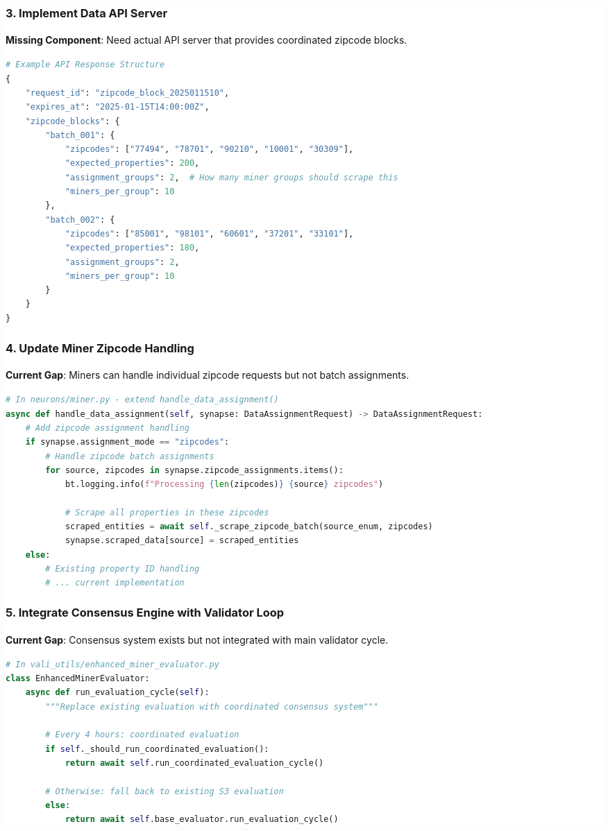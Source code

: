 ### **3. Implement Data API Server**

**Missing Component**: Need actual API server that provides coordinated zipcode blocks.

```python
# Example API Response Structure
{
    "request_id": "zipcode_block_2025011510",
    "expires_at": "2025-01-15T14:00:00Z",
    "zipcode_blocks": {
        "batch_001": {
            "zipcodes": ["77494", "78701", "90210", "10001", "30309"],
            "expected_properties": 200,
            "assignment_groups": 2,  # How many miner groups should scrape this
            "miners_per_group": 10
        },
        "batch_002": {
            "zipcodes": ["85001", "98101", "60601", "37201", "33101"],
            "expected_properties": 180,
            "assignment_groups": 2,
            "miners_per_group": 10
        }
    }
}
```

### **4. Update Miner Zipcode Handling**

**Current Gap**: Miners can handle individual zipcode requests but not batch assignments.

```python
# In neurons/miner.py - extend handle_data_assignment()
async def handle_data_assignment(self, synapse: DataAssignmentRequest) -> DataAssignmentRequest:
    # Add zipcode assignment handling
    if synapse.assignment_mode == "zipcodes":
        # Handle zipcode batch assignments
        for source, zipcodes in synapse.zipcode_assignments.items():
            bt.logging.info(f"Processing {len(zipcodes)} {source} zipcodes")
            
            # Scrape all properties in these zipcodes
            scraped_entities = await self._scrape_zipcode_batch(source_enum, zipcodes)
            synapse.scraped_data[source] = scraped_entities
    else:
        # Existing property ID handling
        # ... current implementation
```

### **5. Integrate Consensus Engine with Validator Loop**

**Current Gap**: Consensus system exists but not integrated with main validator cycle.

```python
# In vali_utils/enhanced_miner_evaluator.py
class EnhancedMinerEvaluator:
    async def run_evaluation_cycle(self):
        """Replace existing evaluation with coordinated consensus system"""
        
        # Every 4 hours: coordinated evaluation
        if self._should_run_coordinated_evaluation():
            return await self.run_coordinated_evaluation_cycle()
        
        # Otherwise: fall back to existing S3 evaluation
        else:
            return await self.base_evaluator.run_evaluation_cycle()
```
